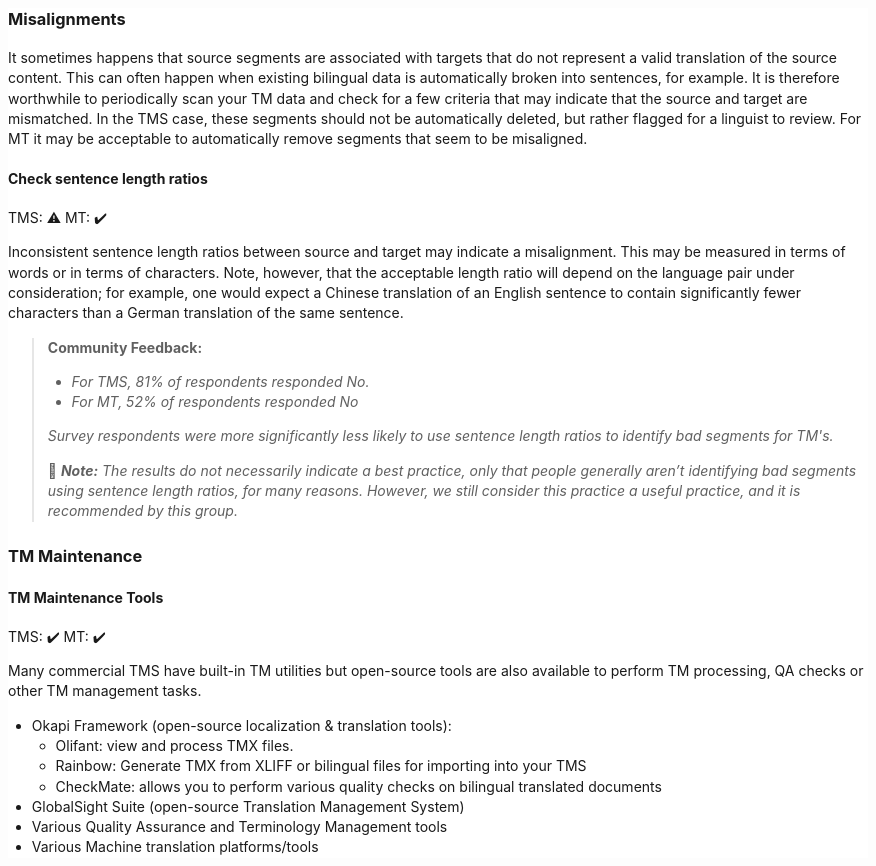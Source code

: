 ### Misalignments

It sometimes happens that source segments are associated with targets
that do not represent a valid translation of the source content. This
can often happen when existing bilingual data is automatically broken
into sentences, for example. It is therefore worthwhile to periodically
scan your TM data and check for a few criteria that may indicate that
the source and target are mismatched. In the TMS case, these segments
should not be automatically deleted, but rather flagged for a linguist
to review. For MT it may be acceptable to automatically remove segments
that seem to be misaligned.

#### Check sentence length ratios

TMS: ⚠️ MT: ✔️

Inconsistent sentence length ratios between source and target may
indicate a misalignment. This may be measured in terms of words or in
terms of characters. Note, however, that the acceptable length ratio
will depend on the language pair under consideration; for example, one
would expect a Chinese translation of an English sentence to contain
significantly fewer characters than a German translation of the same
sentence.

>__Community Feedback:__
>
>- *For TMS, 81% of respondents responded No.*
>- *For MT, 52% of respondents responded No*
>
>*Survey respondents were more significantly less likely to use sentence length ratios to identify bad segments for TM's.*
>
>📓 ***Note:** The results do not necessarily indicate a best practice, only that people generally aren’t identifying bad segments using sentence length ratios, for many reasons. However, we still consider this practice a useful practice, and it is recommended by this group.*

### TM Maintenance

#### TM Maintenance Tools

TMS: ✔️ MT: ✔️

Many commercial TMS have built-in TM utilities but open-source tools are
also available to perform TM processing, QA checks or other TM
management tasks.

- Okapi Framework (open-source localization & translation tools):
  - Olifant: view and process TMX files.
  - Rainbow: Generate TMX from XLIFF or bilingual files for
     importing into your TMS
  - CheckMate: allows you to perform various quality checks on
     bilingual translated documents
- GlobalSight Suite (open-source Translation Management System)
- Various Quality Assurance and Terminology Management tools
- Various Machine translation platforms/tools
